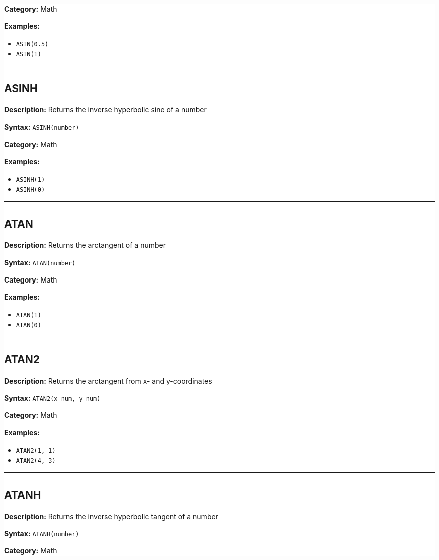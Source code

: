 **Category:** Math

**Examples:**
- `ASIN(0.5)`
- `ASIN(1)`

---

## ASINH

**Description:** Returns the inverse hyperbolic sine of a number

**Syntax:** `ASINH(number)`

**Category:** Math

**Examples:**
- `ASINH(1)`
- `ASINH(0)`

---

## ATAN

**Description:** Returns the arctangent of a number

**Syntax:** `ATAN(number)`

**Category:** Math

**Examples:**
- `ATAN(1)`
- `ATAN(0)`

---

## ATAN2

**Description:** Returns the arctangent from x- and y-coordinates

**Syntax:** `ATAN2(x_num, y_num)`

**Category:** Math

**Examples:**
- `ATAN2(1, 1)`
- `ATAN2(4, 3)`

---

## ATANH

**Description:** Returns the inverse hyperbolic tangent of a number

**Syntax:** `ATANH(number)`

**Category:** Math
